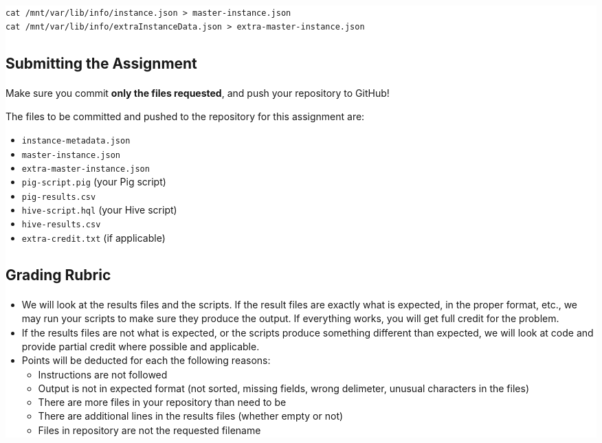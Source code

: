 ```
cat /mnt/var/lib/info/instance.json > master-instance.json
cat /mnt/var/lib/info/extraInstanceData.json > extra-master-instance.json
```


## Submitting the Assignment

Make sure you commit **only the files requested**, and push your repository to GitHub!

The files to be committed and pushed to the repository for this assignment are:

* `instance-metadata.json`
* `master-instance.json`
* `extra-master-instance.json`
* `pig-script.pig` (your Pig script)
* `pig-results.csv` 
* `hive-script.hql` (your Hive script)
* `hive-results.csv` 
* `extra-credit.txt` (if applicable)


## Grading Rubric

* We will look at the results files and the scripts. If the result files are exactly what is expected, in the proper format, etc., we may run your scripts to make sure they produce the output. If everything works, you will get full credit for the problem.
* If the results files are not what is expected, or the scripts produce something different than expected, we will look at code and provide partial credit where possible and applicable.
* Points will be deducted for each the following reasons:
	* Instructions are not followed
	* Output is not in expected format (not sorted, missing fields, wrong delimeter, unusual characters in the files)
	* There are more files in your repository than need to be 
	* There are additional lines in the results files (whether empty or not)
	* Files in repository are not the requested filename


	